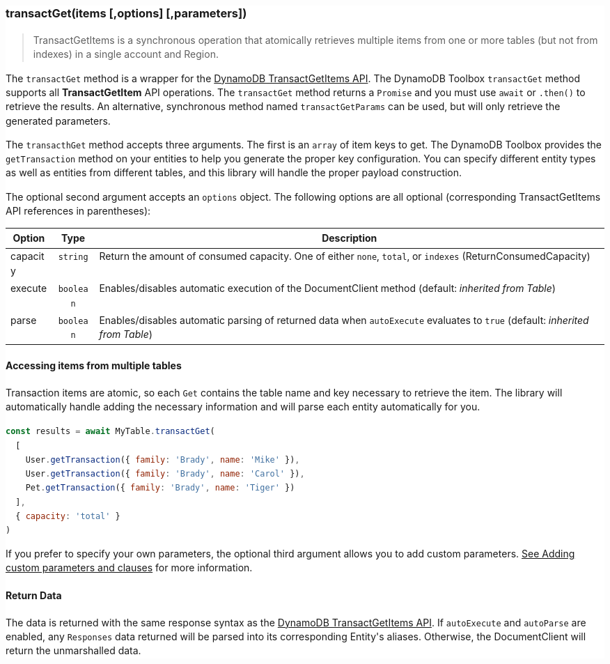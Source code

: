 



### transactGet(items [,options] [,parameters])

> TransactGetItems is a synchronous operation that atomically retrieves multiple items from one or more tables (but not from indexes) in a single account and Region. 

The `transactGet` method is a wrapper for the [DynamoDB TransactGetItems API](https://docs.aws.amazon.com/amazondynamodb/latest/APIReference/API_TransactGetItems.html). The DynamoDB Toolbox `transactGet` method supports all **TransactGetItem** API operations. The `transactGet` method returns a `Promise` and you must use `await` or `.then()` to retrieve the results. An alternative, synchronous method named `transactGetParams` can be used, but will only retrieve the generated parameters.

The `transacthGet` method accepts three arguments. The first is an `array` of item keys to get. The DynamoDB Toolbox provides the `getTransaction` method on your entities to help you generate the proper key configuration. You can specify different entity types as well as entities from different tables, and this library will handle the proper payload construction.

The optional second argument accepts an `options` object. The following options are all optional (corresponding TransactGetItems API references in parentheses):

| Option | Type | Description |
| -------- | :--: | ----------- |
| capacity | `string` | Return the amount of consumed capacity. One of either `none`, `total`, or `indexes` (ReturnConsumedCapacity) |
| execute | `boolean` | Enables/disables automatic execution of the DocumentClient method (default: *inherited from Table*) |
| parse | `boolean` | Enables/disables automatic parsing of returned data when `autoExecute` evaluates to `true` (default: *inherited from Table*) |

#### Accessing items from multiple tables
Transaction items are atomic, so each `Get` contains the table name and key necessary to retrieve the item. The library will automatically handle adding the necessary information and will parse each entity automatically for you.

```javascript
const results = await MyTable.transactGet(
  [
    User.getTransaction({ family: 'Brady', name: 'Mike' }),
    User.getTransaction({ family: 'Brady', name: 'Carol' }),
    Pet.getTransaction({ family: 'Brady', name: 'Tiger' })
  ], 
  { capacity: 'total' }
)
```

If you prefer to specify your own parameters, the optional third argument allows you to add custom parameters. [See Adding custom parameters and clauses](#adding-custom-parameters-and-clauses) for more information.

#### Return Data
The data is returned with the same response syntax as the [DynamoDB TransactGetItems API](https://docs.aws.amazon.com/amazondynamodb/latest/APIReference/API_TransactGetItems.html). If `autoExecute` and `autoParse` are enabled, any `Responses` data returned will be parsed into its corresponding Entity's aliases. Otherwise, the DocumentClient will return the unmarshalled data.
